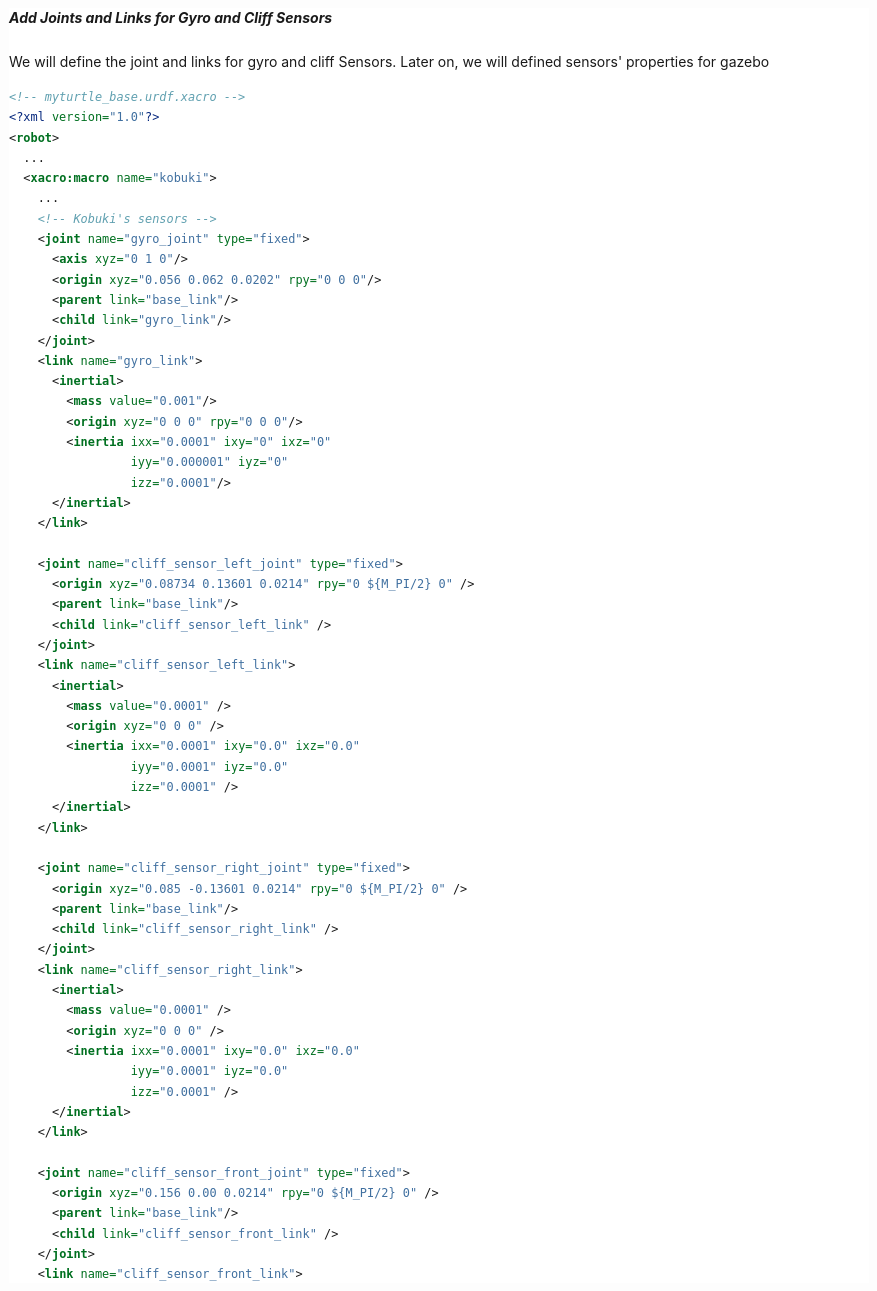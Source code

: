 
##### Add Joints and Links for Gyro and Cliff Sensors
We will define the joint and links for gyro and cliff Sensors. Later on, we will defined sensors' properties for gazebo
```xml
<!-- myturtle_base.urdf.xacro -->
<?xml version="1.0"?>
<robot>
  ...
  <xacro:macro name="kobuki">
    ...
    <!-- Kobuki's sensors -->
    <joint name="gyro_joint" type="fixed">
      <axis xyz="0 1 0"/>
      <origin xyz="0.056 0.062 0.0202" rpy="0 0 0"/>
      <parent link="base_link"/>
      <child link="gyro_link"/>
    </joint>
    <link name="gyro_link">
      <inertial>
        <mass value="0.001"/>
        <origin xyz="0 0 0" rpy="0 0 0"/>
        <inertia ixx="0.0001" ixy="0" ixz="0"
                 iyy="0.000001" iyz="0"
                 izz="0.0001"/>
      </inertial>
    </link>

    <joint name="cliff_sensor_left_joint" type="fixed">
      <origin xyz="0.08734 0.13601 0.0214" rpy="0 ${M_PI/2} 0" />
      <parent link="base_link"/>
      <child link="cliff_sensor_left_link" />
    </joint>
    <link name="cliff_sensor_left_link">
      <inertial>
        <mass value="0.0001" />
        <origin xyz="0 0 0" />
        <inertia ixx="0.0001" ixy="0.0" ixz="0.0"
                 iyy="0.0001" iyz="0.0"
                 izz="0.0001" />
      </inertial>
    </link>

    <joint name="cliff_sensor_right_joint" type="fixed">
      <origin xyz="0.085 -0.13601 0.0214" rpy="0 ${M_PI/2} 0" />
      <parent link="base_link"/>
      <child link="cliff_sensor_right_link" />
    </joint>
    <link name="cliff_sensor_right_link">
      <inertial>
        <mass value="0.0001" />
        <origin xyz="0 0 0" />
        <inertia ixx="0.0001" ixy="0.0" ixz="0.0"
                 iyy="0.0001" iyz="0.0"
                 izz="0.0001" />
      </inertial>
    </link>

    <joint name="cliff_sensor_front_joint" type="fixed">
      <origin xyz="0.156 0.00 0.0214" rpy="0 ${M_PI/2} 0" />
      <parent link="base_link"/>
      <child link="cliff_sensor_front_link" />
    </joint>
    <link name="cliff_sensor_front_link">
```